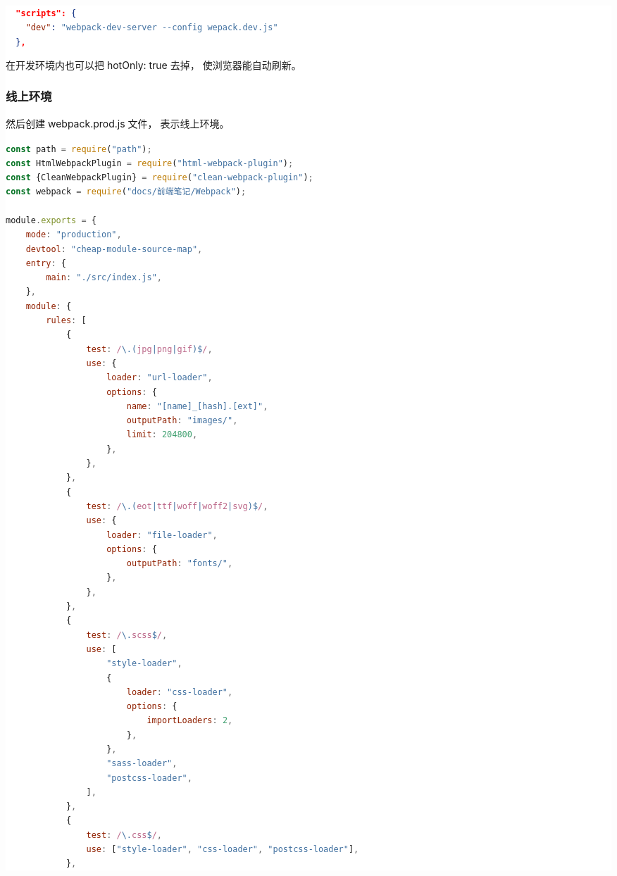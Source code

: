 ```json
  "scripts": {
    "dev": "webpack-dev-server --config wepack.dev.js"
  },
```

在开发环境内也可以把 hotOnly: true 去掉， 使浏览器能自动刷新。



### 线上环境

然后创建 webpack.prod.js 文件， 表示线上环境。

```javascript
const path = require("path");
const HtmlWebpackPlugin = require("html-webpack-plugin");
const {CleanWebpackPlugin} = require("clean-webpack-plugin");
const webpack = require("docs/前端笔记/Webpack");

module.exports = {
    mode: "production",
    devtool: "cheap-module-source-map",
    entry: {
        main: "./src/index.js",
    },
    module: {
        rules: [
            {
                test: /\.(jpg|png|gif)$/,
                use: {
                    loader: "url-loader",
                    options: {
                        name: "[name]_[hash].[ext]",
                        outputPath: "images/",
                        limit: 204800,
                    },
                },
            },
            {
                test: /\.(eot|ttf|woff|woff2|svg)$/,
                use: {
                    loader: "file-loader",
                    options: {
                        outputPath: "fonts/",
                    },
                },
            },
            {
                test: /\.scss$/,
                use: [
                    "style-loader",
                    {
                        loader: "css-loader",
                        options: {
                            importLoaders: 2,
                        },
                    },
                    "sass-loader",
                    "postcss-loader",
                ],
            },
            {
                test: /\.css$/,
                use: ["style-loader", "css-loader", "postcss-loader"],
            },
```